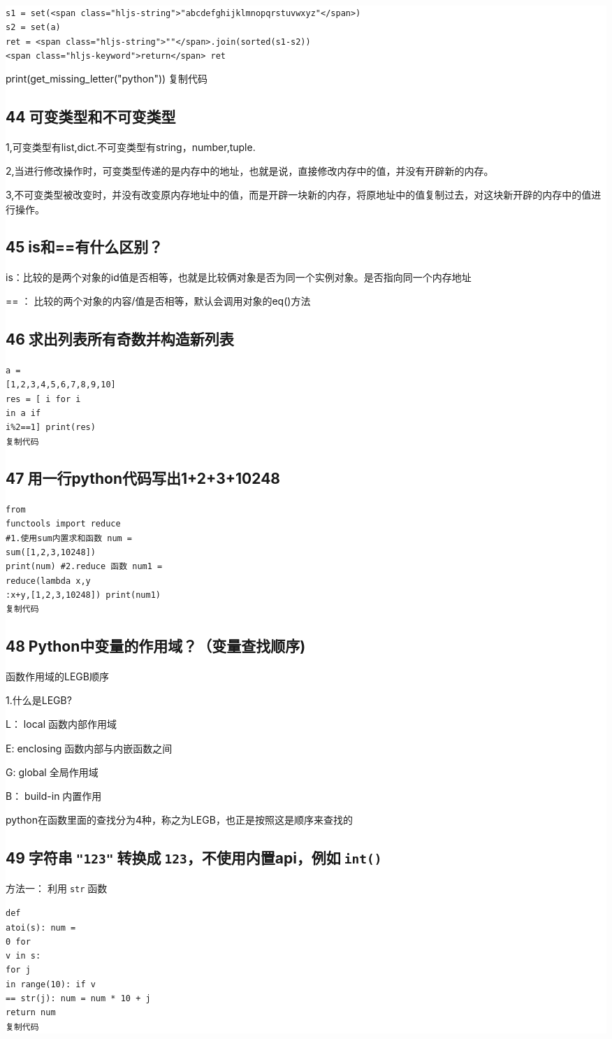     s1 = set(<span class="hljs-string">"abcdefghijklmnopqrstuvwxyz"</span>)
    s2 = set(a)
    ret = <span class="hljs-string">""</span>.join(sorted(s1-s2))
    <span class="hljs-keyword">return</span> ret
    
print(get_missing_letter(<span class="hljs-string">"python"</span>))
<span class="copy-code-btn">复制代码</span></code></pre>
    <h2 class="heading" data-id="heading-53">44 可变类型和不可变类型</h2>
    <p>1,可变类型有list,dict.不可变类型有string，number,tuple.</p>
    <p>2,当进行修改操作时，可变类型传递的是内存中的地址，也就是说，直接修改内存中的值，并没有开辟新的内存。</p>
    <p>3,不可变类型被改变时，并没有改变原内存地址中的值，而是开辟一块新的内存，将原地址中的值复制过去，对这块新开辟的内存中的值进行操作。</p>
    <h2 class="heading" data-id="heading-54">45 is和==有什么区别？</h2>
    <p>is：比较的是两个对象的id值是否相等，也就是比较俩对象是否为同一个实例对象。是否指向同一个内存地址</p>
    <p>== ： 比较的两个对象的内容/值是否相等，默认会调用对象的eq()方法</p>
    <h2 class="heading" data-id="heading-55">46 求出列表所有奇数并构造新列表</h2>
    <pre><code class="hljs python copyable" lang="python">a = [<span class="hljs-number">1</span>,<span
            class="hljs-number">2</span>,<span class="hljs-number">3</span>,<span class="hljs-number">4</span>,<span
            class="hljs-number">5</span>,<span class="hljs-number">6</span>,<span class="hljs-number">7</span>,<span
            class="hljs-number">8</span>,<span class="hljs-number">9</span>,<span class="hljs-number">10</span>]
res = [ i <span class="hljs-keyword">for</span> i <span class="hljs-keyword">in</span> a <span
                class="hljs-keyword">if</span> i%<span class="hljs-number">2</span>==<span
                class="hljs-number">1</span>]
print(res)
<span class="copy-code-btn">复制代码</span></code></pre>
    <h2 class="heading" data-id="heading-56">47 用一行python代码写出1+2+3+10248</h2>
    <pre><code class="hljs python copyable" lang="python"><span class="hljs-keyword">from</span> functools <span
            class="hljs-keyword">import</span> reduce
<span class="hljs-comment">#1.使用sum内置求和函数</span>
num = sum([<span class="hljs-number">1</span>,<span class="hljs-number">2</span>,<span
                class="hljs-number">3</span>,<span class="hljs-number">10248</span>])
print(num)
<span class="hljs-comment">#2.reduce 函数</span>
num1 = reduce(<span class="hljs-keyword">lambda</span> x,y :x+y,[<span class="hljs-number">1</span>,<span
                class="hljs-number">2</span>,<span class="hljs-number">3</span>,<span
                class="hljs-number">10248</span>])
print(num1)
<span class="copy-code-btn">复制代码</span></code></pre>
    <h2 class="heading" data-id="heading-57">48 Python中变量的作用域？（变量查找顺序)</h2>
    <p>函数作用域的LEGB顺序</p>
    <p>1.什么是LEGB?</p>
    <p>L： local 函数内部作用域</p>
    <p>E: enclosing 函数内部与内嵌函数之间</p>
    <p>G: global 全局作用域</p>
    <p>B： build-in 内置作用</p>
    <p>python在函数里面的查找分为4种，称之为LEGB，也正是按照这是顺序来查找的</p>
    <h2 class="heading" data-id="heading-58">49 字符串 <code>"123"</code> 转换成 <code>123</code>，不使用内置api，例如
        <code>int()</code></h2>
    <p>方法一： 利用 <code>str</code> 函数</p>
    <pre><code class="hljs python copyable" lang="python"><span class="hljs-function"><span
            class="hljs-keyword">def</span> <span class="hljs-title">atoi</span><span
            class="hljs-params">(s)</span>:</span>
    num = <span class="hljs-number">0</span>
    <span class="hljs-keyword">for</span> v <span class="hljs-keyword">in</span> s:
        <span class="hljs-keyword">for</span> j <span class="hljs-keyword">in</span> range(<span
                class="hljs-number">10</span>):
            <span class="hljs-keyword">if</span> v == str(j):
                num = num * <span class="hljs-number">10</span> + j
    <span class="hljs-keyword">return</span> num
<span class="copy-code-btn">复制代码</span></code></pre>
